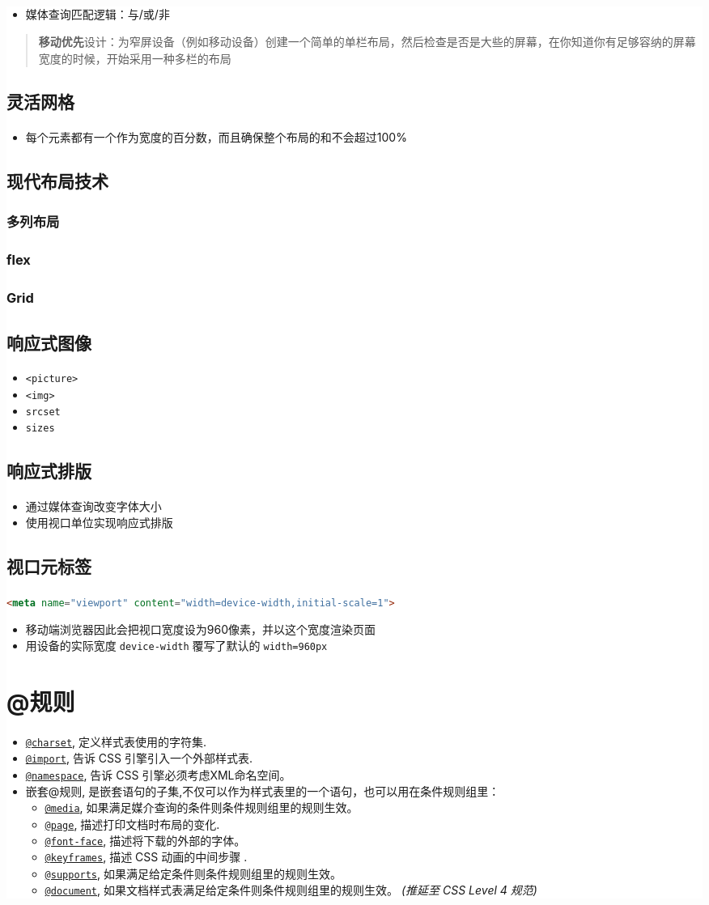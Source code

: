 - 媒体查询匹配逻辑：与/或/非

> **移动优先**设计：为窄屏设备（例如移动设备）创建一个简单的单栏布局，然后检查是否是大些的屏幕，在你知道你有足够容纳的屏幕宽度的时候，开始采用一种多栏的布局 

## 灵活网格

* 每个元素都有一个作为宽度的百分数，而且确保整个布局的和不会超过100%

## 现代布局技术

### 多列布局

### flex

### Grid

## 响应式图像

* `<picture>`
* `<img>`
* `srcset`
* `sizes`

## 响应式排版

* 通过媒体查询改变字体大小
* 使用视口单位实现响应式排版

## 视口元标签

```html
<meta name="viewport" content="width=device-width,initial-scale=1">
```

* 移动端浏览器因此会把视口宽度设为960像素，并以这个宽度渲染页面
* 用设备的实际宽度 `device-width` 覆写了默认的 `width=960px`



# @规则

* [`@charset`](https://developer.mozilla.org/zh-CN/docs/Web/CSS/@charset), 定义样式表使用的字符集.
* [`@import`](https://developer.mozilla.org/zh-CN/docs/Web/CSS/@import), 告诉 CSS 引擎引入一个外部样式表.
* [`@namespace`](https://developer.mozilla.org/zh-CN/docs/Web/CSS/@namespace), 告诉 CSS 引擎必须考虑XML命名空间。
* 嵌套@规则, 是嵌套语句的子集,不仅可以作为样式表里的一个语句，也可以用在条件规则组里：
	- [`@media`](https://developer.mozilla.org/zh-CN/docs/Web/CSS/@media), 如果满足媒介查询的条件则条件规则组里的规则生效。
	- [`@page`](https://developer.mozilla.org/zh-CN/docs/Web/CSS/@page), 描述打印文档时布局的变化.
	- [`@font-face`](https://developer.mozilla.org/zh-CN/docs/Web/CSS/@font-face), 描述将下载的外部的字体。 
	- [`@keyframes`](https://developer.mozilla.org/zh-CN/docs/Web/CSS/@keyframes), 描述 CSS 动画的中间步骤 . 
	- [`@supports`](https://developer.mozilla.org/zh-CN/docs/Web/CSS/@supports), 如果满足给定条件则条件规则组里的规则生效。 
	- [`@document`](https://developer.mozilla.org/zh-CN/docs/Web/CSS/@document), 如果文档样式表满足给定条件则条件规则组里的规则生效。 *(推延至 CSS Level 4 规范)*

